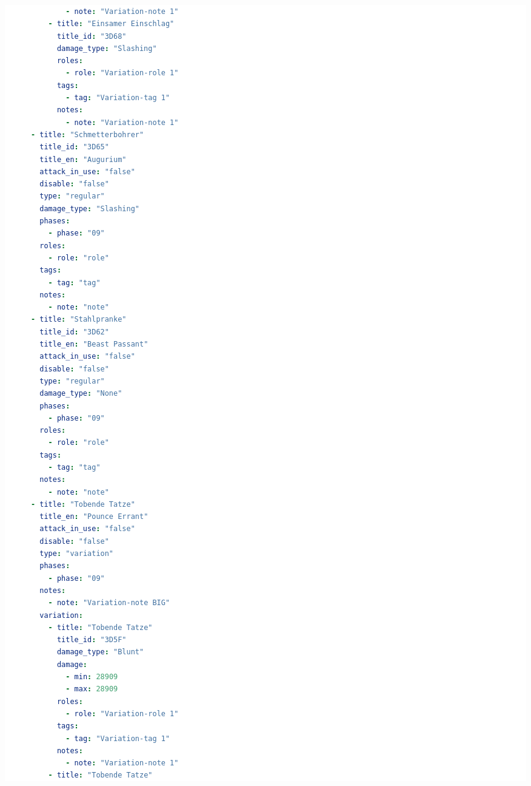 ```yaml
              - note: "Variation-note 1"
          - title: "Einsamer Einschlag"
            title_id: "3D68"
            damage_type: "Slashing"
            roles:
              - role: "Variation-role 1"
            tags:
              - tag: "Variation-tag 1"
            notes:
              - note: "Variation-note 1"
      - title: "Schmetterbohrer"
        title_id: "3D65"
        title_en: "Augurium"
        attack_in_use: "false"
        disable: "false"
        type: "regular"
        damage_type: "Slashing"
        phases:
          - phase: "09"
        roles:
          - role: "role"
        tags:
          - tag: "tag"
        notes:
          - note: "note"
      - title: "Stahlpranke"
        title_id: "3D62"
        title_en: "Beast Passant"
        attack_in_use: "false"
        disable: "false"
        type: "regular"
        damage_type: "None"
        phases:
          - phase: "09"
        roles:
          - role: "role"
        tags:
          - tag: "tag"
        notes:
          - note: "note"
      - title: "Tobende Tatze"
        title_en: "Pounce Errant"
        attack_in_use: "false"
        disable: "false"
        type: "variation"
        phases:
          - phase: "09"
        notes:
          - note: "Variation-note BIG"
        variation:
          - title: "Tobende Tatze"
            title_id: "3D5F"
            damage_type: "Blunt"
            damage:
              - min: 28909
              - max: 28909
            roles:
              - role: "Variation-role 1"
            tags:
              - tag: "Variation-tag 1"
            notes:
              - note: "Variation-note 1"
          - title: "Tobende Tatze"
```